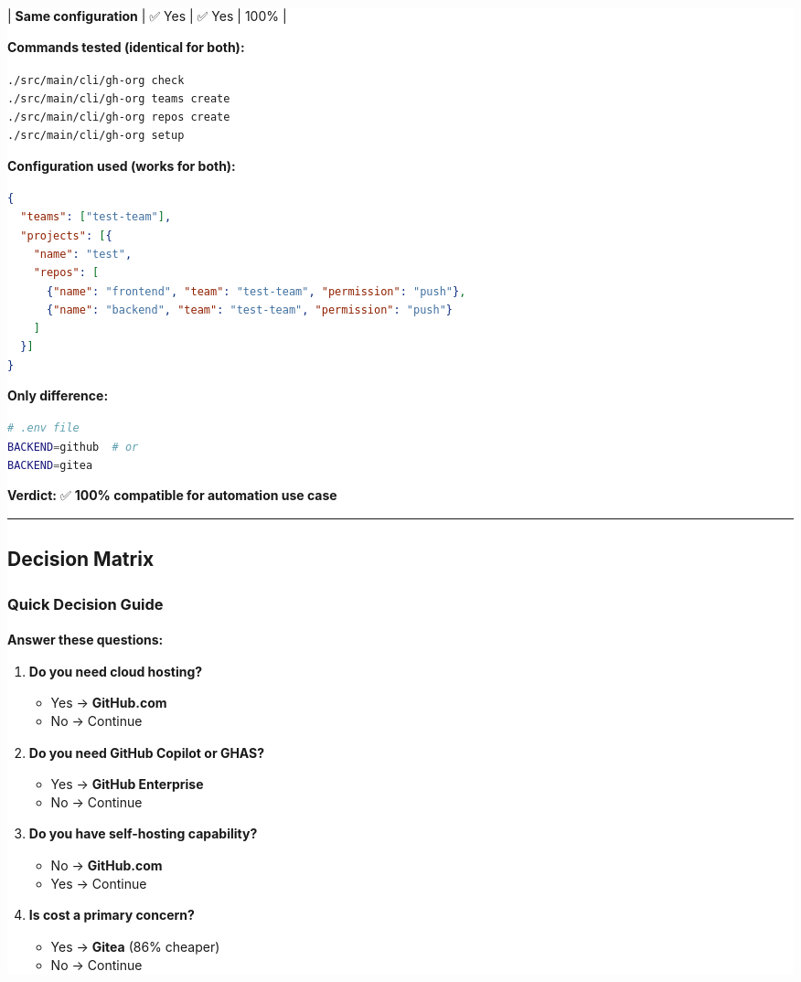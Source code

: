 | **Same configuration** | ✅ Yes | ✅ Yes | 100% |

**Commands tested (identical for both):**
```bash
./src/main/cli/gh-org check
./src/main/cli/gh-org teams create
./src/main/cli/gh-org repos create
./src/main/cli/gh-org setup
```

**Configuration used (works for both):**
```json
{
  "teams": ["test-team"],
  "projects": [{
    "name": "test",
    "repos": [
      {"name": "frontend", "team": "test-team", "permission": "push"},
      {"name": "backend", "team": "test-team", "permission": "push"}
    ]
  }]
}
```

**Only difference:**
```bash
# .env file
BACKEND=github  # or
BACKEND=gitea
```

**Verdict:** ✅ **100% compatible for automation use case**

---

## Decision Matrix

### Quick Decision Guide

**Answer these questions:**

1. **Do you need cloud hosting?**
   - Yes → **GitHub.com**
   - No → Continue

2. **Do you need GitHub Copilot or GHAS?**
   - Yes → **GitHub Enterprise**
   - No → Continue

3. **Do you have self-hosting capability?**
   - No → **GitHub.com**
   - Yes → Continue

4. **Is cost a primary concern?**
   - Yes → **Gitea** (86% cheaper)
   - No → Continue
